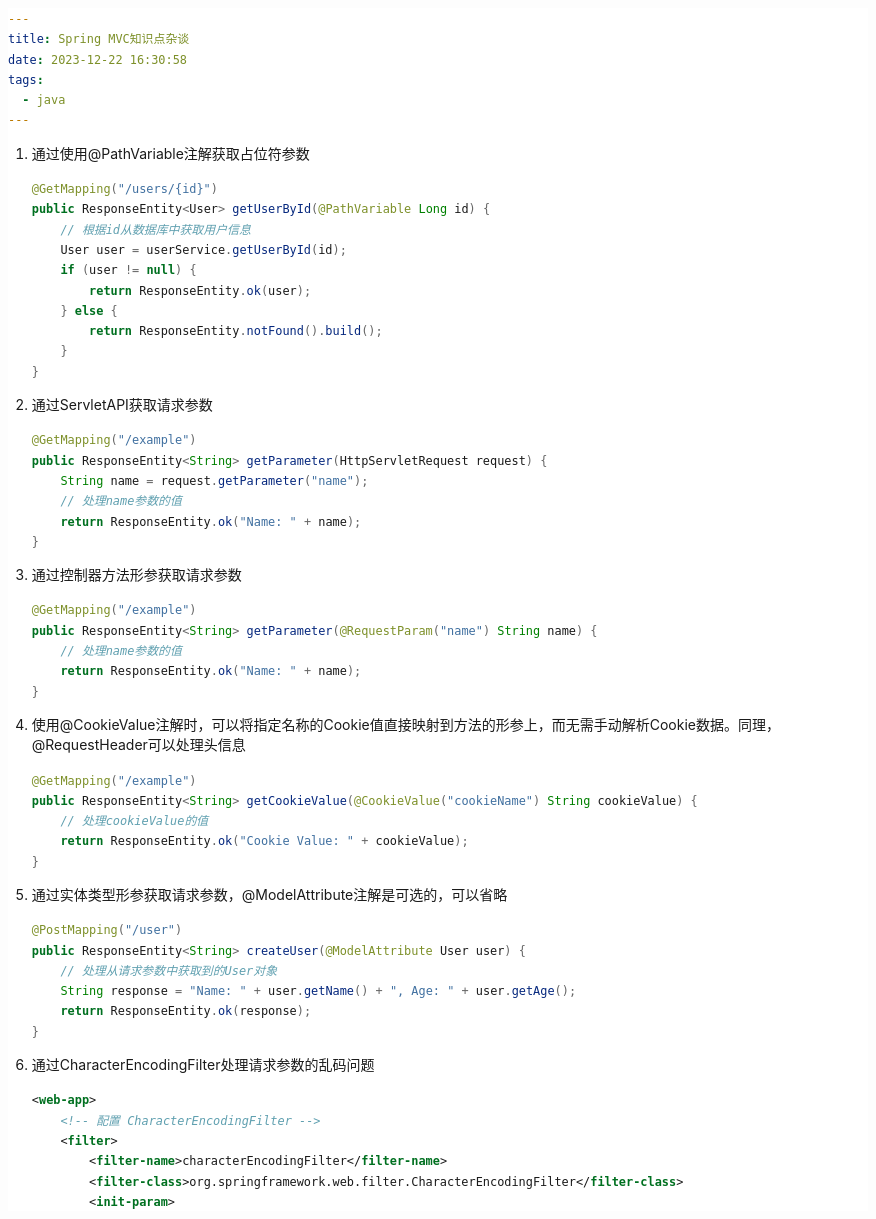 ```yaml
---
title: Spring MVC知识点杂谈
date: 2023-12-22 16:30:58
tags:
  - java
---
```


1. 通过使用@PathVariable注解获取占位符参数
    ```java
    @GetMapping("/users/{id}")
    public ResponseEntity<User> getUserById(@PathVariable Long id) {
        // 根据id从数据库中获取用户信息
        User user = userService.getUserById(id);
        if (user != null) {
            return ResponseEntity.ok(user);
        } else {
            return ResponseEntity.notFound().build();
        }
    }
    ```
2. 通过ServletAPI获取请求参数
    ```java
    @GetMapping("/example")
    public ResponseEntity<String> getParameter(HttpServletRequest request) {
        String name = request.getParameter("name");
        // 处理name参数的值
        return ResponseEntity.ok("Name: " + name);
    }
    ```
3. 通过控制器方法形参获取请求参数
    ```java
    @GetMapping("/example")
    public ResponseEntity<String> getParameter(@RequestParam("name") String name) {
        // 处理name参数的值
        return ResponseEntity.ok("Name: " + name);
    }
    ```
4. 使用@CookieValue注解时，可以将指定名称的Cookie值直接映射到方法的形参上，而无需手动解析Cookie数据。同理，@RequestHeader可以处理头信息
    ```java
    @GetMapping("/example")
    public ResponseEntity<String> getCookieValue(@CookieValue("cookieName") String cookieValue) {
        // 处理cookieValue的值
        return ResponseEntity.ok("Cookie Value: " + cookieValue);
    }
    ```
5. 通过实体类型形参获取请求参数，@ModelAttribute注解是可选的，可以省略
    ```java
    @PostMapping("/user")
    public ResponseEntity<String> createUser(@ModelAttribute User user) {
        // 处理从请求参数中获取到的User对象
        String response = "Name: " + user.getName() + ", Age: " + user.getAge();
        return ResponseEntity.ok(response);
    }
    ```
6. 通过CharacterEncodingFilter处理请求参数的乱码问题
    ```xml
    <web-app>
        <!-- 配置 CharacterEncodingFilter -->
        <filter>
            <filter-name>characterEncodingFilter</filter-name>
            <filter-class>org.springframework.web.filter.CharacterEncodingFilter</filter-class>
            <init-param>